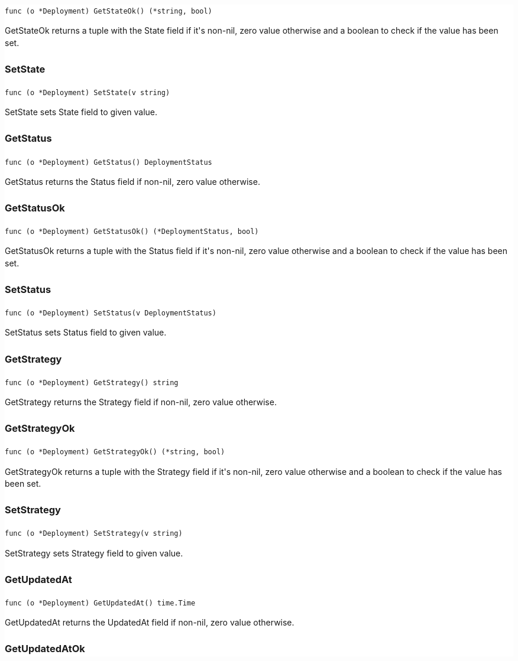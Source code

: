 `func (o *Deployment) GetStateOk() (*string, bool)`

GetStateOk returns a tuple with the State field if it's non-nil, zero value otherwise
and a boolean to check if the value has been set.

### SetState

`func (o *Deployment) SetState(v string)`

SetState sets State field to given value.


### GetStatus

`func (o *Deployment) GetStatus() DeploymentStatus`

GetStatus returns the Status field if non-nil, zero value otherwise.

### GetStatusOk

`func (o *Deployment) GetStatusOk() (*DeploymentStatus, bool)`

GetStatusOk returns a tuple with the Status field if it's non-nil, zero value otherwise
and a boolean to check if the value has been set.

### SetStatus

`func (o *Deployment) SetStatus(v DeploymentStatus)`

SetStatus sets Status field to given value.


### GetStrategy

`func (o *Deployment) GetStrategy() string`

GetStrategy returns the Strategy field if non-nil, zero value otherwise.

### GetStrategyOk

`func (o *Deployment) GetStrategyOk() (*string, bool)`

GetStrategyOk returns a tuple with the Strategy field if it's non-nil, zero value otherwise
and a boolean to check if the value has been set.

### SetStrategy

`func (o *Deployment) SetStrategy(v string)`

SetStrategy sets Strategy field to given value.


### GetUpdatedAt

`func (o *Deployment) GetUpdatedAt() time.Time`

GetUpdatedAt returns the UpdatedAt field if non-nil, zero value otherwise.

### GetUpdatedAtOk
